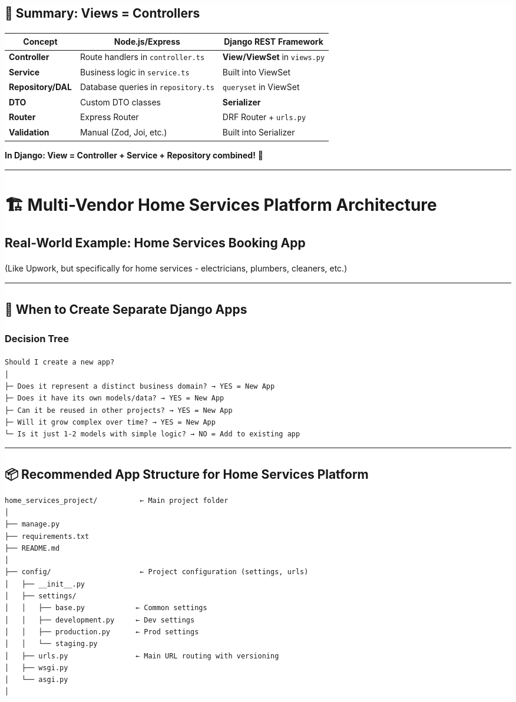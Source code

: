 ## 🎯 Summary: Views = Controllers

| Concept | Node.js/Express | Django REST Framework |
|---------|-----------------|----------------------|
| **Controller** | Route handlers in `controller.ts` | **View/ViewSet** in `views.py` |
| **Service** | Business logic in `service.ts` | Built into ViewSet |
| **Repository/DAL** | Database queries in `repository.ts` | `queryset` in ViewSet |
| **DTO** | Custom DTO classes | **Serializer** |
| **Router** | Express Router | DRF Router + `urls.py` |
| **Validation** | Manual (Zod, Joi, etc.) | Built into Serializer |

**In Django: View = Controller + Service + Repository combined!** 🚀

---

# 🏗️ Multi-Vendor Home Services Platform Architecture

## Real-World Example: Home Services Booking App
(Like Upwork, but specifically for home services - electricians, plumbers, cleaners, etc.)

---

## 🎯 When to Create Separate Django Apps

### Decision Tree

```
Should I create a new app?
│
├─ Does it represent a distinct business domain? → YES = New App
├─ Does it have its own models/data? → YES = New App  
├─ Can it be reused in other projects? → YES = New App
├─ Will it grow complex over time? → YES = New App
└─ Is it just 1-2 models with simple logic? → NO = Add to existing app
```

---

## 📦 Recommended App Structure for Home Services Platform

```
home_services_project/          ← Main project folder
│
├── manage.py
├── requirements.txt
├── README.md
│
├── config/                     ← Project configuration (settings, urls)
│   ├── __init__.py
│   ├── settings/
│   │   ├── base.py            ← Common settings
│   │   ├── development.py     ← Dev settings
│   │   ├── production.py      ← Prod settings
│   │   └── staging.py
│   ├── urls.py                ← Main URL routing with versioning
│   ├── wsgi.py
│   └── asgi.py
│
```